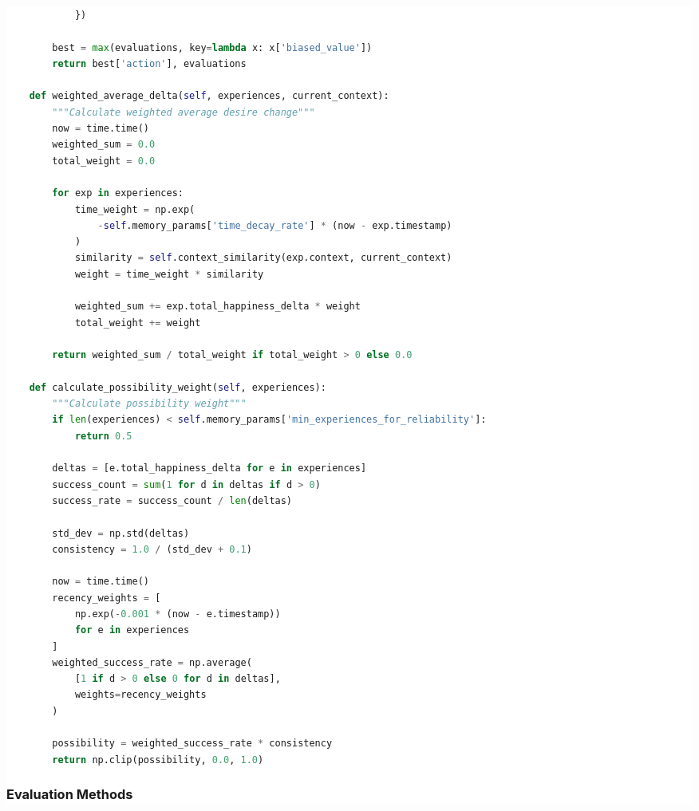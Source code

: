 ```python
            })
        
        best = max(evaluations, key=lambda x: x['biased_value'])
        return best['action'], evaluations
    
    def weighted_average_delta(self, experiences, current_context):
        """Calculate weighted average desire change"""
        now = time.time()
        weighted_sum = 0.0
        total_weight = 0.0
        
        for exp in experiences:
            time_weight = np.exp(
                -self.memory_params['time_decay_rate'] * (now - exp.timestamp)
            )
            similarity = self.context_similarity(exp.context, current_context)
            weight = time_weight * similarity
            
            weighted_sum += exp.total_happiness_delta * weight
            total_weight += weight
        
        return weighted_sum / total_weight if total_weight > 0 else 0.0
    
    def calculate_possibility_weight(self, experiences):
        """Calculate possibility weight"""
        if len(experiences) < self.memory_params['min_experiences_for_reliability']:
            return 0.5
        
        deltas = [e.total_happiness_delta for e in experiences]
        success_count = sum(1 for d in deltas if d > 0)
        success_rate = success_count / len(deltas)
        
        std_dev = np.std(deltas)
        consistency = 1.0 / (std_dev + 0.1)
        
        now = time.time()
        recency_weights = [
            np.exp(-0.001 * (now - e.timestamp)) 
            for e in experiences
        ]
        weighted_success_rate = np.average(
            [1 if d > 0 else 0 for d in deltas],
            weights=recency_weights
        )
        
        possibility = weighted_success_rate * consistency
        return np.clip(possibility, 0.0, 1.0)
```

### Evaluation Methods
